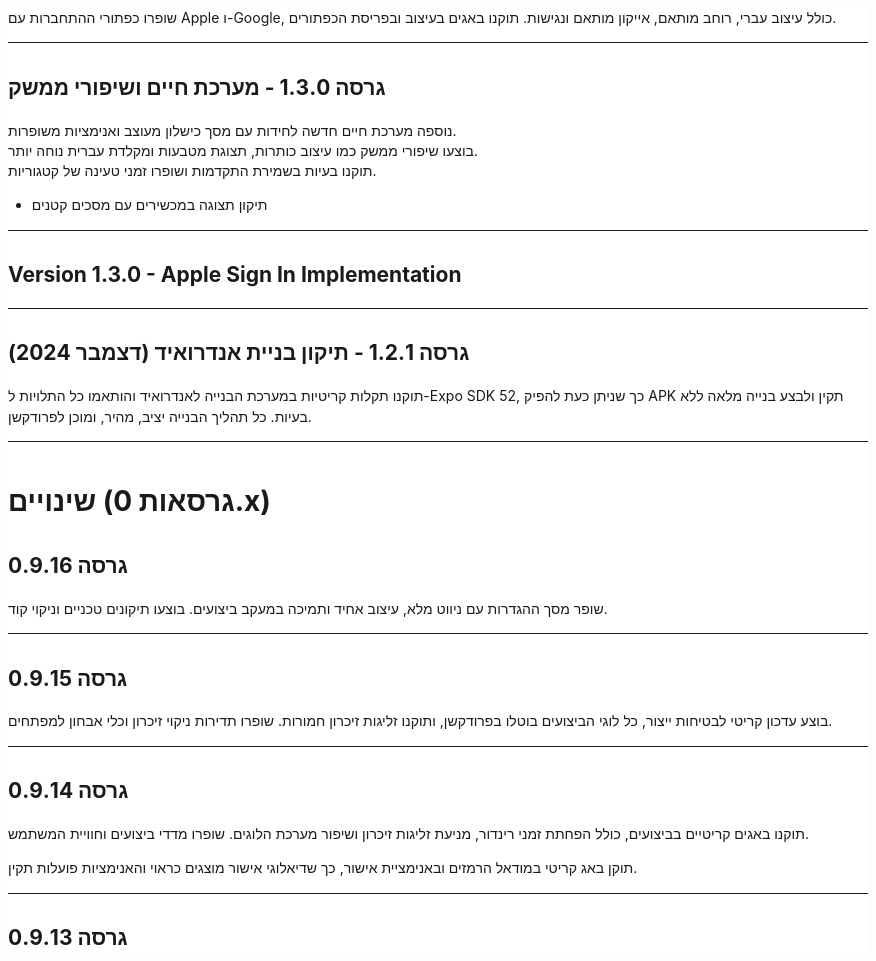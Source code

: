 שופרו כפתורי ההתחברות עם Apple ו-Google, כולל עיצוב עברי, רוחב מותאם, אייקון מותאם ונגישות. תוקנו באגים בעיצוב ובפריסת הכפתורים.

---

## גרסה 1.3.0 - מערכת חיים ושיפורי ממשק

נוספה מערכת חיים חדשה לחידות עם מסך כישלון מעוצב ואנימציות משופרות.  
בוצעו שיפורי ממשק כמו עיצוב כותרות, תצוגת מטבעות ומקלדת עברית נוחה יותר.  
תוקנו בעיות בשמירת התקדמות ושופרו זמני טעינה של קטגוריות.
- תיקון תצוגה במכשירים עם מסכים קטנים

---

## Version 1.3.0 - Apple Sign In Implementation

---

## גרסה 1.2.1 - תיקון בניית אנדרואיד (דצמבר 2024)

תוקנו תקלות קריטיות במערכת הבנייה לאנדרואיד והותאמו כל התלויות ל-Expo SDK 52, כך שניתן כעת להפיק APK תקין ולבצע בנייה מלאה ללא בעיות. כל תהליך הבנייה יציב, מהיר, ומוכן לפרודקשן.

---

# שינויים (גרסאות 0.x)

## גרסה 0.9.16

שופר מסך ההגדרות עם ניווט מלא, עיצוב אחיד ותמיכה במעקב ביצועים. בוצעו תיקונים טכניים וניקוי קוד.

---

## גרסה 0.9.15

בוצע עדכון קריטי לבטיחות ייצור, כל לוגי הביצועים בוטלו בפרודקשן, ותוקנו זליגות זיכרון חמורות. שופרו תדירות ניקוי זיכרון וכלי אבחון למפתחים.

---

## גרסה 0.9.14

תוקנו באגים קריטיים בביצועים, כולל הפחתת זמני רינדור, מניעת זליגות זיכרון ושיפור מערכת הלוגים. שופרו מדדי ביצועים וחוויית המשתמש.

תוקן באג קריטי במודאל הרמזים ובאנימציית אישור, כך שדיאלוגי אישור מוצגים כראוי והאנימציות פועלות תקין.

---

## גרסה 0.9.13
